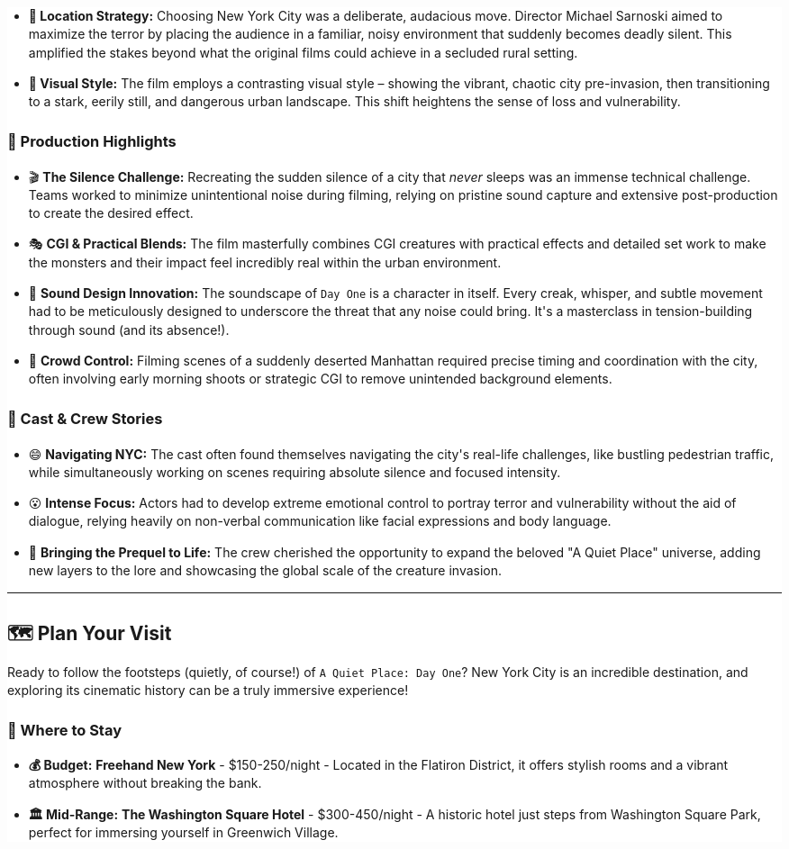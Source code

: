 - **🎯 Location Strategy:** Choosing New York City was a deliberate, audacious move. Director Michael Sarnoski aimed to maximize the terror by placing the audience in a familiar, noisy environment that suddenly becomes deadly silent. This amplified the stakes beyond what the original films could achieve in a secluded rural setting.

- **🎨 Visual Style:** The film employs a contrasting visual style – showing the vibrant, chaotic city pre-invasion, then transitioning to a stark, eerily still, and dangerous urban landscape. This shift heightens the sense of loss and vulnerability.

### 🎪 Production Highlights

- 🎬 **The Silence Challenge:** Recreating the sudden silence of a city that *never* sleeps was an immense technical challenge. Teams worked to minimize unintentional noise during filming, relying on pristine sound capture and extensive post-production to create the desired effect.

- 🎭 **CGI & Practical Blends:** The film masterfully combines CGI creatures with practical effects and detailed set work to make the monsters and their impact feel incredibly real within the urban environment.

- 🎨 **Sound Design Innovation:** The soundscape of `Day One` is a character in itself. Every creak, whisper, and subtle movement had to be meticulously designed to underscore the threat that any noise could bring. It's a masterclass in tension-building through sound (and its absence!).

- 🎯 **Crowd Control:** Filming scenes of a suddenly deserted Manhattan required precise timing and coordination with the city, often involving early morning shoots or strategic CGI to remove unintended background elements.

### 🌟 Cast & Crew Stories

- 😄 **Navigating NYC:** The cast often found themselves navigating the city's real-life challenges, like bustling pedestrian traffic, while simultaneously working on scenes requiring absolute silence and focused intensity.

- 😮 **Intense Focus:** Actors had to develop extreme emotional control to portray terror and vulnerability without the aid of dialogue, relying heavily on non-verbal communication like facial expressions and body language.

- 🎉 **Bringing the Prequel to Life:** The crew cherished the opportunity to expand the beloved "A Quiet Place" universe, adding new layers to the lore and showcasing the global scale of the creature invasion.

---

## 🗺️ Plan Your Visit

Ready to follow the footsteps (quietly, of course!) of `A Quiet Place: Day One`? New York City is an incredible destination, and exploring its cinematic history can be a truly immersive experience!

### 🏨 Where to Stay

- **💰 Budget:** **Freehand New York** - $150-250/night - Located in the Flatiron District, it offers stylish rooms and a vibrant atmosphere without breaking the bank.

- **🏛️ Mid-Range:** **The Washington Square Hotel** - $300-450/night - A historic hotel just steps from Washington Square Park, perfect for immersing yourself in Greenwich Village.

